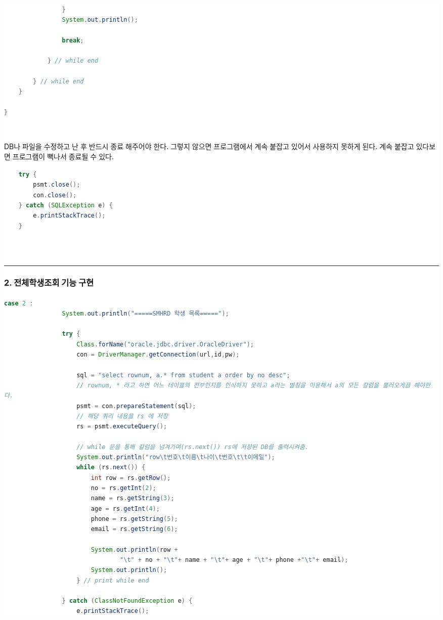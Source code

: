 ```java
				}
				System.out.println();
				
				break;
			
			} // while end
			
		} // while end
	}

}
```

<br/>
  
 DB나 파일을 수정하고 난 후 반드시 종료 해주어야 한다. 그렇지 않으면 프로그램에서 계속 붙잡고 있어서 사용하지 못하게 된다. 계속 붙잡고 있다보면 프로그램이 뻑나서 종료될 수 있다.       
 
```java
	try {
		psmt.close();
		con.close();
	} catch (SQLException e) {
		e.printStackTrace();
	}
```



<br/><br/>
<hr/>

### 2. 전체학생조회 기능 구현




```java
case 2 :
				System.out.println("=====SMHRD 학생 목록=====");
				
				try {
					Class.forName("oracle.jdbc.driver.OracleDriver");
					con = DriverManager.getConnection(url,id,pw);
					
					sql = "select rownum, a.* from student a order by no desc";
					// rownum, * 라고 하면 어느 테이블의 전부인지를 인식하지 못하고 a라는 별칭을 이용해서 a의 모든 칼럼을 불러오게끔 해야한다.
					psmt = con.prepareStatement(sql);
					// 해당 쿼리 내용을 rs 에 저장
					rs = psmt.executeQuery();
					
					// while 문을 통해 칼럼을 넘겨가며(rs.next()) rs에 저장된 DB를 출력시켜줌.
					System.out.println("row\t번호\t이름\t나이\t번호\t\t이메일");
					while (rs.next()) {
						int row = rs.getRow();
						no = rs.getInt(2);
						name = rs.getString(3);
						age = rs.getInt(4);
						phone = rs.getString(5);
						email = rs.getString(6);
						
						System.out.println(row + 
								"\t" + no + "\t"+ name + "\t"+ age + "\t"+ phone +"\t"+ email);
						System.out.println();
					} // print while end
					
				} catch (ClassNotFoundException e) {
					e.printStackTrace();
```